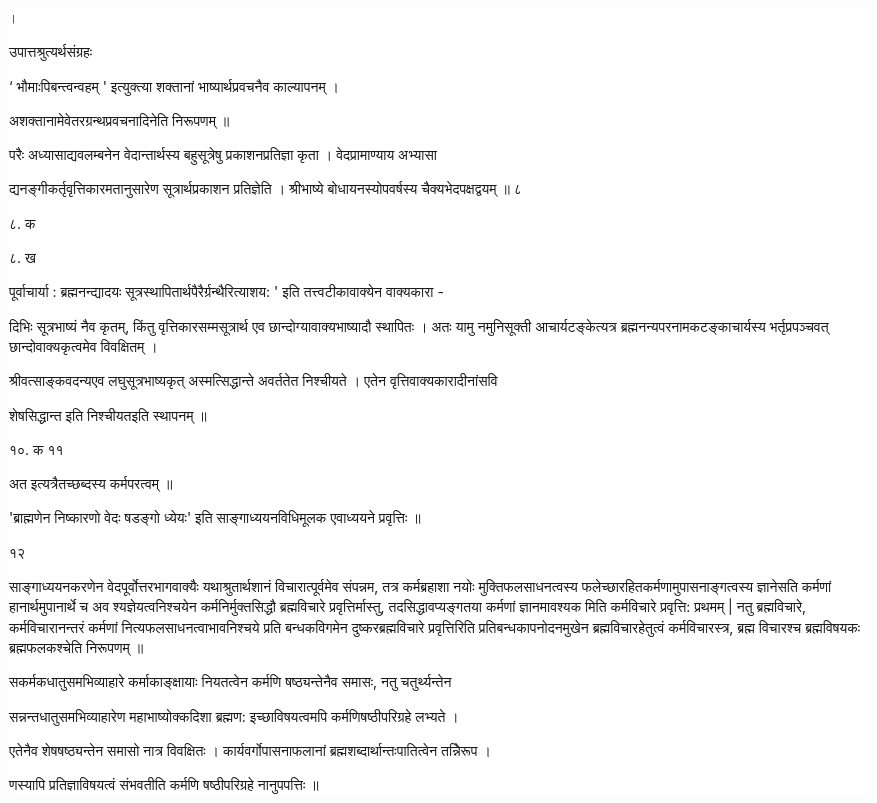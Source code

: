 ।

उपात्तश्रुत्यर्थसंग्रहः

‘ भौमाःपिबन्त्वन्वहम् ' इत्युक्त्या शक्तानां भाष्यार्थप्रवचनैव काल्यापनम् ।

अशक्तानामेवेतरग्रन्थप्रवचनादिनेति निरूपणम् ॥

परैः अध्यासाद्यवलम्बनेन वेदान्तार्थस्य बहुसूत्रेषु प्रकाशनप्रतिज्ञा कृता । वेदप्रामाण्याय अभ्यासा

द्यनङ्गीकर्तृवृत्तिकारमतानुसारेण सूत्रार्थप्रकाशन प्रतिज्ञेति । श्रीभाष्ये बोधायनस्योपवर्षस्य चैक्यभेदपक्षद्वयम् ॥
८

८. क

८. ख

पूर्वाचार्या : ब्रह्मनन्द्यादयः सूत्रस्थापितार्थपैरैर्ग्रन्थैरित्याशय: ' इति तत्त्वटीकावाक्येन वाक्यकारा -

दिभिः सूत्रभाष्यं नैव कृतम्, किंतु वृत्तिकारसम्मसूत्रार्थ एव छान्दोग्यावाक्यभाष्यादौ स्थापितः । अतः यामु
नमुनिसूक्ती आचार्यटङ्केत्यत्र ब्रह्मनन्यपरनामकटङ्काचार्यस्य भर्तृप्रपञ्चवत् छान्दोवाक्यकृत्वमेव विवक्षितम् ।

श्रीवत्साङ्कवदन्यएव लघुसूत्रभाष्यकृत् अस्मत्सिद्धान्ते अवर्ततेत निश्चीयते । एतेन वृत्तिवाक्यकारादीनांसवि

शेषसिद्धान्त इति निश्चीयतइति स्थापनम् ॥

१०. क
११

अत इत्यत्रैतच्छब्दस्य कर्मपरत्वम् ॥

'ब्राह्मणेन निष्कारणो वेदः षडङ्गो ध्येयः' इति साङ्गाध्ययनविधिमूलक एवाध्ययने प्रवृत्तिः ॥

१२

साङ्गाध्ययनकरणेन वेदपूर्वोत्तरभागवाक्यैः यथाश्रुतार्थशानं विचारात्पूर्वमेव संपन्नम, तत्र कर्मब्रहाशा
नयोः मुक्तिफलसाधनत्वस्य फलेच्छारहितकर्मणामुपासनाङ्गत्वस्य ज्ञानेसति कर्मणां हानार्थमुपानार्थे च अव
श्यज्ञेयत्वनिश्चयेन कर्मनिर्मुक्तसिद्धौ ब्रह्मविचारे प्रवृत्तिर्मास्तु, तदसिद्धावप्यङ्गतया कर्मणां ज्ञानमावश्यक मिति
कर्मविचारे प्रवृत्ति: प्रथमम् | नतु ब्रह्मविचारे, कर्मविचारानन्तरं कर्मणां नित्यफलसाधनत्वाभावनिश्चये प्रति
बन्धकविगमेन दुष्करब्रह्मविचारे प्रवृत्तिरिति प्रतिबन्धकापनोदनमुखेन ब्रह्मविचारहेतुत्वं कर्मविचारस्त्र, ब्रह्म
विचारश्च ब्रह्मविषयकः ब्रह्मफलकश्चेति निरूपणम् ॥

सकर्मकधातुसमभिव्याहारे कर्माकाङ्क्षायाः नियतत्वेन कर्मणि षष्ठ्यन्तेनैव समासः, नतु चतुर्थ्यन्तेन

सन्नन्तधातुसमभिव्याहारेण महाभाष्योक्कदिशा ब्रह्मण: इच्छाविषयत्वमपि कर्मणिषष्ठीपरिग्रहे लभ्यते ।

एतेनैव शेषषष्ठ्यन्तेन समासो नात्र विवक्षितः । कार्यवर्गोपासनाफलानां ब्रह्मशब्दार्थान्तःपातित्वेन तन्नेिरूप
।

णस्यापि प्रतिज्ञाविषयत्वं संभवतीति कर्मणि षष्ठीपरिग्रहे नानुपपत्तिः ॥
